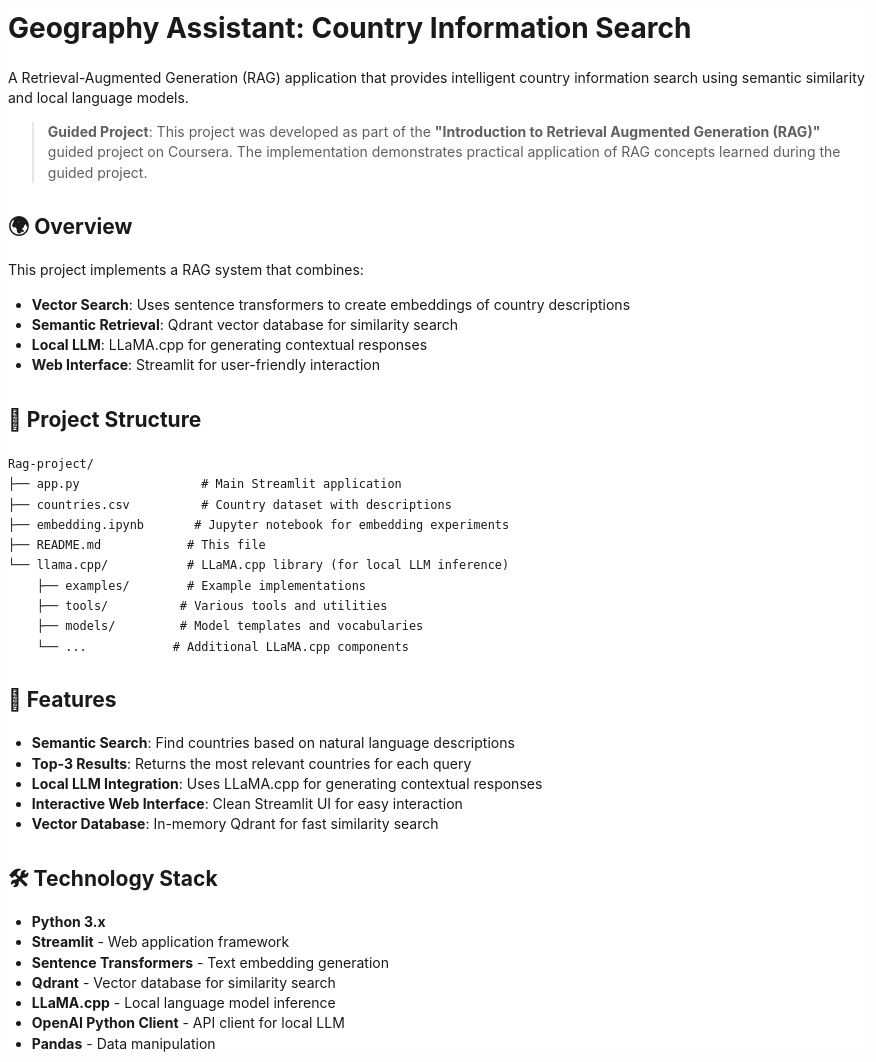 # Geography Assistant: Country Information Search

A Retrieval-Augmented Generation (RAG) application that provides intelligent country information search using semantic similarity and local language models.

> **Guided Project**: This project was developed as part of the **"Introduction to Retrieval Augmented Generation (RAG)"** guided project on Coursera. The implementation demonstrates practical application of RAG concepts learned during the guided project.

## 🌍 Overview

This project implements a RAG system that combines:
- **Vector Search**: Uses sentence transformers to create embeddings of country descriptions
- **Semantic Retrieval**: Qdrant vector database for similarity search
- **Local LLM**: LLaMA.cpp for generating contextual responses
- **Web Interface**: Streamlit for user-friendly interaction

## 📁 Project Structure

```
Rag-project/
├── app.py                 # Main Streamlit application
├── countries.csv          # Country dataset with descriptions
├── embedding.ipynb       # Jupyter notebook for embedding experiments
├── README.md            # This file
└── llama.cpp/           # LLaMA.cpp library (for local LLM inference)
    ├── examples/        # Example implementations
    ├── tools/          # Various tools and utilities
    ├── models/         # Model templates and vocabularies
    └── ...            # Additional LLaMA.cpp components
```

## 🚀 Features

- **Semantic Search**: Find countries based on natural language descriptions
- **Top-3 Results**: Returns the most relevant countries for each query
- **Local LLM Integration**: Uses LLaMA.cpp for generating contextual responses
- **Interactive Web Interface**: Clean Streamlit UI for easy interaction
- **Vector Database**: In-memory Qdrant for fast similarity search

## 🛠️ Technology Stack

- **Python 3.x**
- **Streamlit** - Web application framework
- **Sentence Transformers** - Text embedding generation
- **Qdrant** - Vector database for similarity search
- **LLaMA.cpp** - Local language model inference
- **OpenAI Python Client** - API client for local LLM
- **Pandas** - Data manipulation
